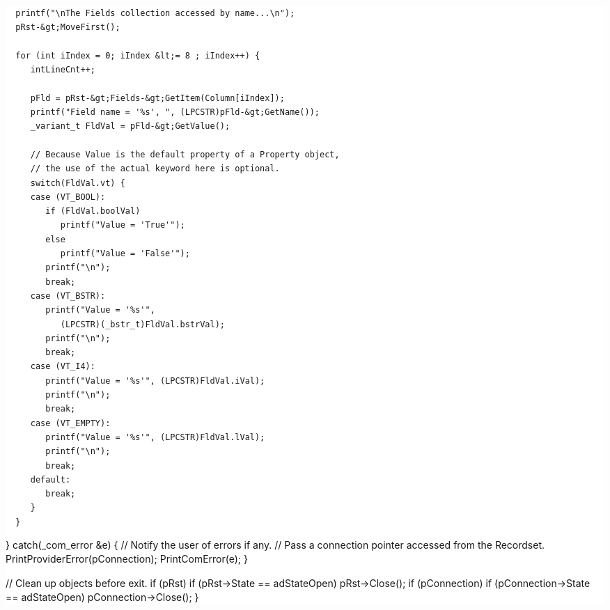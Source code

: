      printf("\nThe Fields collection accessed by name...\n");
      pRst-&gt;MoveFirst();

      for (int iIndex = 0; iIndex &lt;= 8 ; iIndex++) {
         intLineCnt++;

         pFld = pRst-&gt;Fields-&gt;GetItem(Column[iIndex]);
         printf("Field name = '%s', ", (LPCSTR)pFld-&gt;GetName());
         _variant_t FldVal = pFld-&gt;GetValue();

         // Because Value is the default property of a Property object,
         // the use of the actual keyword here is optional.
         switch(FldVal.vt) {
         case (VT_BOOL):
            if (FldVal.boolVal)
               printf("Value = 'True'");
            else
               printf("Value = 'False'");
            printf("\n");
            break;
         case (VT_BSTR):
            printf("Value = '%s'",
               (LPCSTR)(_bstr_t)FldVal.bstrVal);
            printf("\n");
            break;
         case (VT_I4):
            printf("Value = '%s'", (LPCSTR)FldVal.iVal);
            printf("\n");
            break;
         case (VT_EMPTY):
            printf("Value = '%s'", (LPCSTR)FldVal.lVal);
            printf("\n");
            break;
         default:
            break;
         }
      }
   }
   catch(_com_error &amp;e) {
      // Notify the user of errors if any.
      // Pass a connection pointer accessed from the Recordset.
      PrintProviderError(pConnection);
      PrintComError(e);
   }

   // Clean up objects before exit.
   if (pRst)
      if (pRst-&gt;State == adStateOpen)
         pRst-&gt;Close();
   if (pConnection)
      if (pConnection-&gt;State == adStateOpen)
         pConnection-&gt;Close();
}
